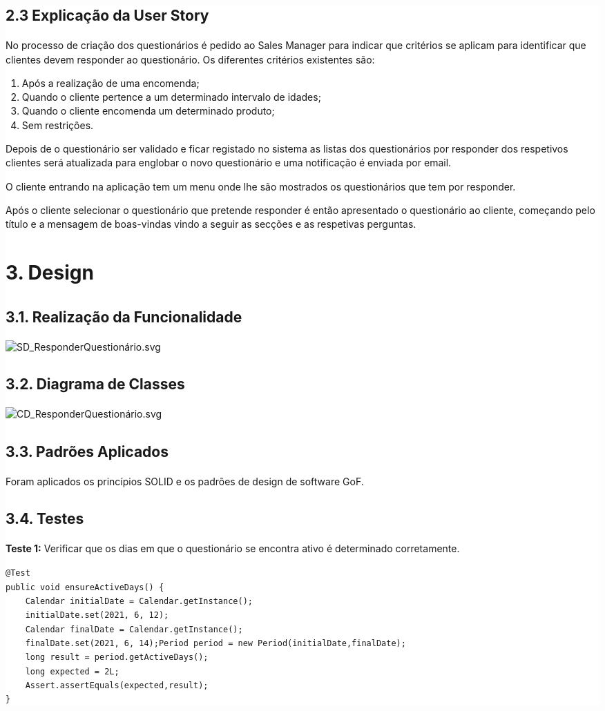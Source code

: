 ## 2.3 Explicação da User Story

No processo de criação dos questionários é pedido ao Sales Manager para indicar que critérios se aplicam para identificar que clientes devem responder ao questionário. 
Os diferentes critérios existentes são: 
1. Após a realização de uma encomenda; 
2. Quando o cliente pertence a um determinado intervalo de idades; 
3. Quando o cliente encomenda um determinado produto;
4. Sem restrições.

Depois de o questionário ser validado e ficar registado no sistema as listas dos questionários por responder dos respetivos 
clientes será atualizada para englobar o novo questionário e uma notificação é enviada por email.

O cliente entrando na aplicação tem um menu onde lhe são mostrados os questionários que tem por responder.

Após o cliente selecionar o questionário que pretende responder é então apresentado o questionário ao cliente, começando pelo título e a mensagem 
de boas-vindas vindo a seguir as secções e as respetivas perguntas.

# 3. Design

## 3.1. Realização da Funcionalidade

![SD_ResponderQuestionário.svg](SD_ResponderQuestionário.svg)

## 3.2. Diagrama de Classes
![CD_ResponderQuestionário.svg](CD_RespostaQuestionário.svg)


## 3.3. Padrões Aplicados

Foram aplicados os princípios SOLID e os padrões de design de software GoF. 

## 3.4. Testes 

**Teste 1:** Verificar que os dias em que o questionário se encontra ativo é determinado corretamente.

    @Test
    public void ensureActiveDays() {
        Calendar initialDate = Calendar.getInstance();
        initialDate.set(2021, 6, 12);
        Calendar finalDate = Calendar.getInstance();
        finalDate.set(2021, 6, 14);Period period = new Period(initialDate,finalDate);
        long result = period.getActiveDays();
        long expected = 2L;
        Assert.assertEquals(expected,result);
    }
